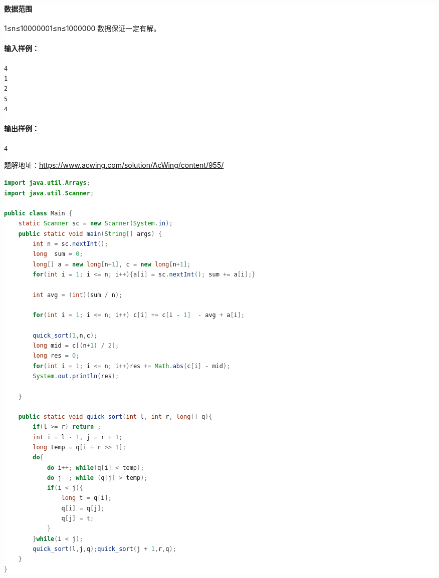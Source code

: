#### 数据范围

1≤n≤10000001≤n≤1000000
数据保证一定有解。

#### 输入样例：

```
4
1
2
5
4
```

#### 输出样例：

```
4
```

题解地址：https://www.acwing.com/solution/AcWing/content/955/

```java
import java.util.Arrays;
import java.util.Scanner;

public class Main {
    static Scanner sc = new Scanner(System.in);
    public static void main(String[] args) {
        int n = sc.nextInt();
        long  sum = 0;
        long[] a = new long[n+1], c = new long[n+1];
        for(int i = 1; i <= n; i++){a[i] = sc.nextInt(); sum += a[i];}

        int avg = (int)(sum / n);

        for(int i = 1; i <= n; i++) c[i] += c[i - 1]  - avg + a[i];

        quick_sort(1,n,c);
        long mid = c[(n+1) / 2];
        long res = 0;
        for(int i = 1; i <= n; i++)res += Math.abs(c[i] - mid);
        System.out.println(res);

    }

    public static void quick_sort(int l, int r, long[] q){
        if(l >= r) return ;
        int i = l - 1, j = r + 1;
        long temp = q[i + r >> 1];
        do{
            do i++; while(q[i] < temp);
            do j--; while (q[j] > temp);
            if(i < j){
                long t = q[i];
                q[i] = q[j];
                q[j] = t;
            }
        }while(i < j);
        quick_sort(l,j,q);quick_sort(j + 1,r,q);
    }
}
```
